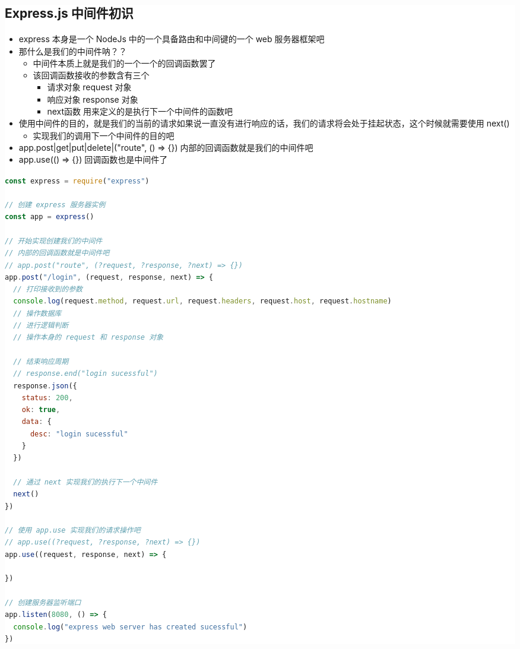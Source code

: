 ## Express.js 中间件初识
* express 本身是一个 NodeJs 中的一个具备路由和中间键的一个 web 服务器框架吧
* 那什么是我们的中间件呐？？
  * 中间件本质上就是我们的一个一个的回调函数罢了
  * 该回调函数接收的参数含有三个
    * 请求对象 request 对象
    * 响应对象 response 对象
    * next函数 用来定义的是执行下一个中间件的函数吧
* 使用中间件的目的，就是我们的当前的请求如果说一直没有进行响应的话，我们的请求将会处于挂起状态，这个时候就需要使用 next()
  * 实现我们的调用下一个中间件的目的吧
* app.post|get|put|delete|("route", () => {}) 内部的回调函数就是我们的中间件吧
* app.use(() => {}) 回调函数也是中间件了
```javascript
const express = require("express")

// 创建 express 服务器实例
const app = express()

// 开始实现创建我们的中间件
// 内部的回调函数就是中间件吧
// app.post("route", (?request, ?response, ?next) => {})
app.post("/login", (request, response, next) => {
  // 打印接收到的参数
  console.log(request.method, request.url, request.headers, request.host, request.hostname)
  // 操作数据库
  // 进行逻辑判断
  // 操作本身的 request 和 response 对象

  // 结束响应周期
  // response.end("login sucessful")
  response.json({
    status: 200,
    ok: true,
    data: {
      desc: "login sucessful"
    }
  })

  // 通过 next 实现我们的执行下一个中间件
  next()
})

// 使用 app.use 实现我们的请求操作吧
// app.use((?request, ?response, ?next) => {})
app.use((request, response, next) => {

})

// 创建服务器监听端口
app.listen(8080, () => {
  console.log("express web server has created sucessful")
})
```
